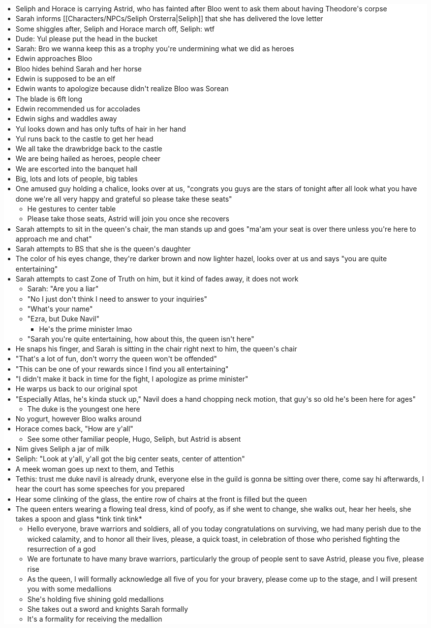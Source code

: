 - Seliph and Horace is carrying Astrid, who has fainted after Bloo went to ask them about having Theodore's corpse
- Sarah informs [[Characters/NPCs/Seliph Orsterra\|Seliph]] that she has delivered the love letter
- Some shiggles after, Seliph and Horace march off, Seliph: wtf
- Dude: Yul please put the head in the bucket
- Sarah: Bro we wanna keep this as a trophy you're undermining what we did as heroes
- Edwin approaches Bloo
- Bloo hides behind Sarah and her horse
- Edwin is supposed to be an elf
- Edwin wants to apologize because didn't realize Bloo was Sorean
- The blade is 6ft long
- Edwin recommended us for accolades 
- Edwin sighs and waddles away
- Yul looks down and has only tufts of hair in her hand
- Yul runs back to the castle to get her head
- We all take the drawbridge back to the castle
- We are being hailed as heroes, people cheer
- We are escorted into the banquet hall
- Big, lots and lots of people, big tables
- One amused guy holding a chalice, looks over at us, "congrats you guys are the stars of tonight after all look what you have done we're all very happy and grateful so please take these seats"
	- He gestures to center table 
	- Please take those seats, Astrid will join you once she recovers
- Sarah attempts to sit in the queen's chair, the man stands up and goes "ma'am your seat is over there unless you're here to approach me and chat"
- Sarah attempts to BS that she is the queen's daughter
- The color of his eyes change, they're darker brown and now lighter hazel, looks over at us and says "you are quite entertaining"
- Sarah attempts to cast Zone of Truth on him, but it kind of fades away, it does not work
	- Sarah: "Are you a liar"
	- "No I just don't think I need to answer to your inquiries"
	- "What's your name"
	- "Ezra, but Duke Navil"
		- He's the prime minister lmao
	- "Sarah you're quite entertaining, how about this, the queen isn't here"
- He snaps his finger, and Sarah is sitting in the chair right next to him, the queen's chair
- "That's a lot of fun, don't worry the queen won't be offended"
- "This can be one of your rewards since I find you all entertaining"
- "I didn't make it back in time for the fight, I apologize as prime minister"
- He warps us back to our original spot
- "Especially Atlas, he's kinda stuck up," Navil does a hand chopping neck motion, that guy's so old he's been here for ages"
	- The duke is the youngest one here
- No yogurt, however Bloo walks around
- Horace comes back, "How are y'all"
	- See some other familiar people, Hugo, Seliph, but Astrid is absent
- Nim gives Seliph a jar of milk
- Seliph: "Look at y'all, y'all got the big center seats, center of attention"
- A meek woman goes up next to them, and Tethis
- Tethis: trust me duke navil is already drunk, everyone else in the guild is gonna be sitting over there, come say hi afterwards, I hear the court has some speeches for you prepared
- Hear some clinking of the glass, the entire row of chairs at the front is filled but the queen
- The queen enters wearing a flowing teal dress, kind of poofy, as if she went to change, she walks out, hear her heels, she takes a spoon and glass \*tink tink tink* 
	- Hello everyone, brave warriors and soldiers, all of you today congratulations on surviving, we had many perish due to the wicked calamity, and to honor all their lives, please, a quick toast, in celebration of those who perished fighting the resurrection of a god
	- We are fortunate  to have many brave warriors, particularly the group of people sent to save Astrid, please you five, please rise
	- As the queen, I will formally acknowledge all five of you for your bravery, please come up to the stage, and I will present you with some medallions
	- She's holding five shining gold medallions 
	- She takes out a sword and knights Sarah formally
	- It's a formality for receiving the medallion